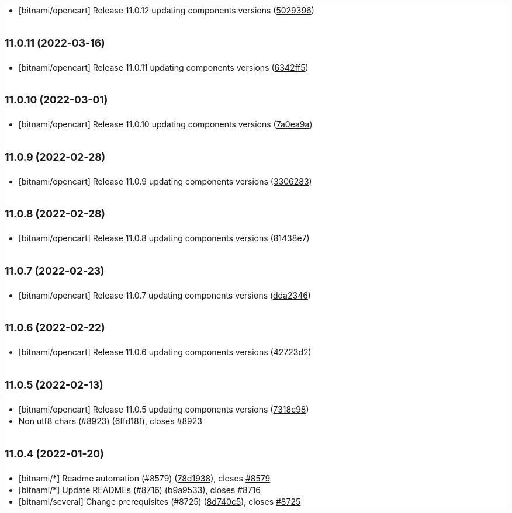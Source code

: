 * [bitnami/opencart] Release 11.0.12 updating components versions ([5029396](https://github.com/bitnami/charts/commit/502939698163b6772833cda463fcadfd8062c045))

## <small>11.0.11 (2022-03-16)</small>

* [bitnami/opencart] Release 11.0.11 updating components versions ([6342ff5](https://github.com/bitnami/charts/commit/6342ff56328d9fdd9014ceaf555eebe069ee732f))

## <small>11.0.10 (2022-03-01)</small>

* [bitnami/opencart] Release 11.0.10 updating components versions ([7a0ea9a](https://github.com/bitnami/charts/commit/7a0ea9a19d244af88f1e2cffa0253a850b0c595c))

## <small>11.0.9 (2022-02-28)</small>

* [bitnami/opencart] Release 11.0.9 updating components versions ([3306283](https://github.com/bitnami/charts/commit/3306283ccf4bb5c2aed84681dd9e82668a03b30c))

## <small>11.0.8 (2022-02-28)</small>

* [bitnami/opencart] Release 11.0.8 updating components versions ([81438e7](https://github.com/bitnami/charts/commit/81438e765ef17d9873af5c6c985adea1cd5eeb53))

## <small>11.0.7 (2022-02-23)</small>

* [bitnami/opencart] Release 11.0.7 updating components versions ([dda2346](https://github.com/bitnami/charts/commit/dda234628157ddbc75f88ebb988629d37796fbce))

## <small>11.0.6 (2022-02-22)</small>

* [bitnami/opencart] Release 11.0.6 updating components versions ([42723d2](https://github.com/bitnami/charts/commit/42723d2a2752f1d0a0b9d3bc0d7b204bd77e758e))

## <small>11.0.5 (2022-02-13)</small>

* [bitnami/opencart] Release 11.0.5 updating components versions ([7318c98](https://github.com/bitnami/charts/commit/7318c9857ce679873dde70384ac9c71828de8e34))
* Non utf8 chars (#8923) ([6ffd18f](https://github.com/bitnami/charts/commit/6ffd18fbbdf10e94ea1a90cf5b84ef610ac2a72d)), closes [#8923](https://github.com/bitnami/charts/issues/8923)

## <small>11.0.4 (2022-01-20)</small>

* [bitnami/*] Readme automation (#8579) ([78d1938](https://github.com/bitnami/charts/commit/78d193831c900d178198491ffd08fa2217a64ecd)), closes [#8579](https://github.com/bitnami/charts/issues/8579)
* [bitnami/*] Update READMEs (#8716) ([b9a9533](https://github.com/bitnami/charts/commit/b9a953337590eb2979453385874a267bacf50936)), closes [#8716](https://github.com/bitnami/charts/issues/8716)
* [bitnami/several] Change prerequisites (#8725) ([8d740c5](https://github.com/bitnami/charts/commit/8d740c566cfdb7e2d933c40128b4e919fce953a5)), closes [#8725](https://github.com/bitnami/charts/issues/8725)
